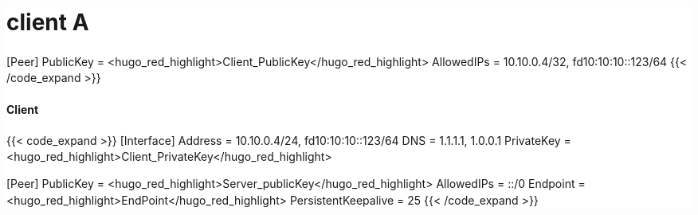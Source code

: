 # client A
[Peer]
PublicKey = <hugo_red_highlight>Client_PublicKey</hugo_red_highlight>
AllowedIPs = 10.10.0.4/32, fd10:10:10::123/64
{{< /code_expand >}}

#### Client
{{< code_expand >}}
[Interface]
Address = 10.10.0.4/24, fd10:10:10::123/64
DNS = 1.1.1.1, 1.0.0.1
PrivateKey = <hugo_red_highlight>Client_PrivateKey</hugo_red_highlight>

[Peer]
PublicKey = <hugo_red_highlight>Server_publicKey</hugo_red_highlight>
AllowedIPs = ::/0
Endpoint = <hugo_red_highlight>EndPoint</hugo_red_highlight>
PersistentKeepalive = 25
{{< /code_expand >}}

[^IPv6 Coverage]: https://stats.labs.apnic.net/ipv6
[^Cross Interface]: https://www.kernel.org/doc/html/latest/networking/ip-sysctl.html
[^Keep Alive]: https://wiki.archlinux.org/title/WireGuard#Unable_to_establish_a_persistent_connection_behind_NAT_/_firewall
[^Marking Traffic]: https://tldp.org/HOWTO/Adv-Routing-HOWTO/lartc.netfilter.html